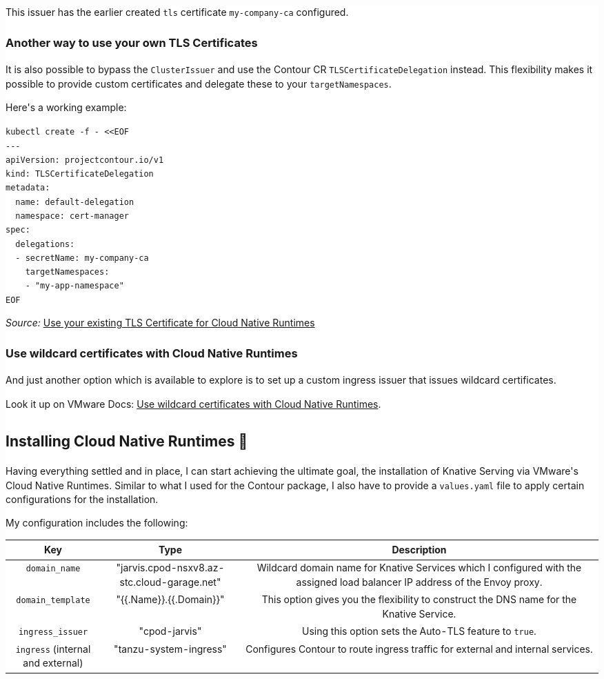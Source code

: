 This issuer has the earlier created `tls` certificate `my-company-ca` configured.

### Another way to use your own TLS Certificates

It is also possible to bypass the `ClusterIssuer` and use the Contour CR `TLSCertificateDelegation` instead. This flexibility makes it possible to provide custom certificates and delegate these to your `targetNamespaces`.

Here's a working example:

```shell
kubectl create -f - <<EOF
---
apiVersion: projectcontour.io/v1
kind: TLSCertificateDelegation
metadata:
  name: default-delegation
  namespace: cert-manager
spec:
  delegations:
  - secretName: my-company-ca
    targetNamespaces:
    - "my-app-namespace"
EOF
```

*Source:* [Use your existing TLS Certificate for Cloud Native Runtimes](https://docs.vmware.com/en/Cloud-Native-Runtimes-for-VMware-Tanzu/2.3/tanzu-cloud-native-runtimes/knative-default-tls.html)

### Use wildcard certificates with Cloud Native Runtimes

And just another option which is available to explore is to set up a custom ingress issuer that issues wildcard certificates.

Look it up on VMware Docs: [Use wildcard certificates with Cloud Native Runtimes](https://docs.vmware.com/en/Cloud-Native-Runtimes-for-VMware-Tanzu/2.3/tanzu-cloud-native-runtimes/tls-guides-wildcard-cert.html).

## Installing Cloud Native Runtimes :rocket:

Having everything settled and in place, I can start achieving the ultimate goal, the installation of Knative Serving via VMware's Cloud Native Runtimes. Similar to what I used for the Contour package, I also have to provide a `values.yaml` file to apply certain configurations for the installation.

My configuration includes the following:

| Key | Type | Description |
| :-: | :-: | :-: |
| `domain_name` | "jarvis.cpod-nsxv8.az-stc.cloud-garage.net" | Wildcard domain name for Knative Services which I configured with the assigned load balancer IP address of the Envoy proxy. |
| `domain_template` | "{{.Name}}.{{.Domain}}" | This option gives you the flexibility to construct the DNS name for the Knative Service. |
| `ingress_issuer` | "cpod-jarvis" | Using this option sets the Auto-TLS feature to `true`. |
| `ingress` (internal and external) | "tanzu-system-ingress" | Configures Contour to route ingress traffic for external and internal services. |

